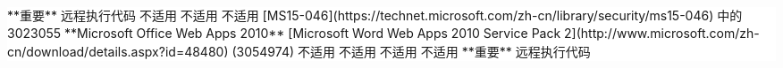 </td>
<td style="border:1px solid black;">
**重要**  
远程执行代码

</td>
<td style="border:1px solid black;">
不适用

</td>
<td style="border:1px solid black;">
不适用

</td>
<td style="border:1px solid black;">
不适用

</td>
<td style="border:1px solid black;">
[MS15-046](https://technet.microsoft.com/zh-cn/library/security/ms15-046) 中的 3023055

</td>
</tr>
<tr>
<td style="border:1px solid black;" colspan="10">
**Microsoft Office Web Apps 2010**

</td>
</tr>
<tr>
<td style="border:1px solid black;">
[Microsoft Word Web Apps 2010 Service Pack 2](http://www.microsoft.com/zh-cn/download/details.aspx?id=48480)  
(3054974)

</td>
<td style="border:1px solid black;">
不适用

</td>
<td style="border:1px solid black;">
不适用

</td>
<td style="border:1px solid black;">
不适用

</td>
<td style="border:1px solid black;">
不适用

</td>
<td style="border:1px solid black;">
**重要**  
远程执行代码
